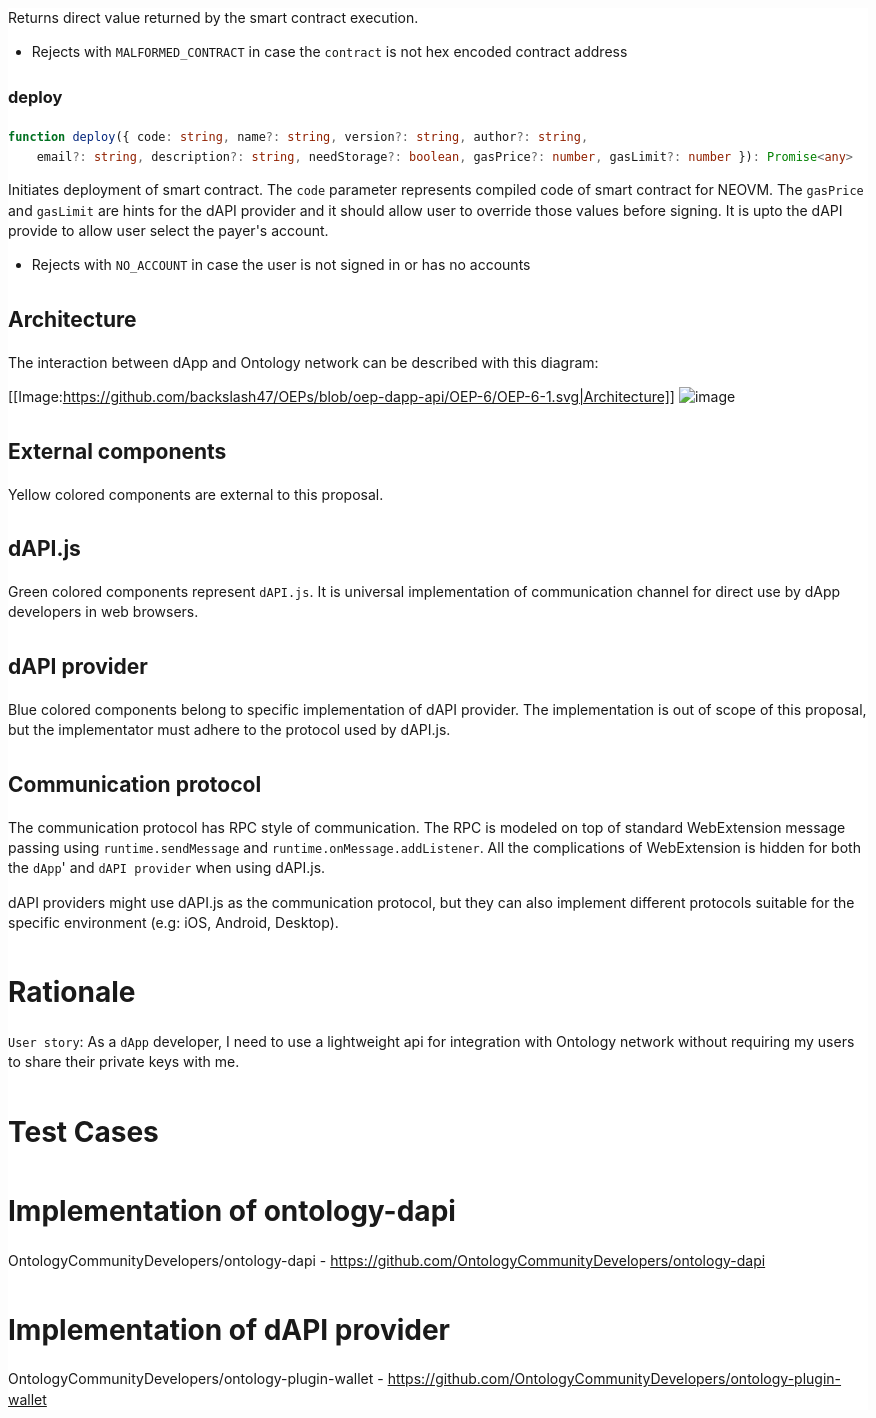 Returns direct value returned by the smart contract execution. 

* Rejects with ```MALFORMED_CONTRACT``` in case the <code>contract</code> is not hex encoded contract address


### deploy
```typescript
function deploy({ code: string, name?: string, version?: string, author?: string, 
    email?: string, description?: string, needStorage?: boolean, gasPrice?: number, gasLimit?: number }): Promise<any>
```

Initiates deployment of smart contract. The <code>code</code> parameter represents compiled code of smart contract for NEOVM. The <code>gasPrice</code> and <code>gasLimit</code> are hints for the dAPI provider and it should allow user to override those values before signing. It is upto the dAPI provide to allow user select the payer's account.

* Rejects with ```NO_ACCOUNT``` in case the user is not signed in or has no accounts


## Architecture
The interaction between dApp and Ontology network can be described with this diagram:

[[Image:https://github.com/backslash47/OEPs/blob/oep-dapp-api/OEP-6/OEP-6-1.svg|Architecture]]
![image](https://github.com/backslash47/OEPs/blob/oep-dapp-api/OEP-6/OEP-6-1.svg)

## External components
Yellow colored components are external to this proposal.

## dAPI.js
Green colored components represent ```dAPI.js```. It is universal implementation of communication channel for direct use by dApp developers in web browsers.

## dAPI provider
Blue colored components belong to specific implementation of dAPI provider. The implementation is out of scope of this proposal, but the implementator must adhere to the protocol used by dAPI.js.

## Communication protocol
The communication protocol has RPC style of communication. The RPC is modeled on top of standard WebExtension message passing using <code>runtime.sendMessage</code> and <code>runtime.onMessage.addListener</code>. All the complications of WebExtension is hidden for both the ```dApp```' and ```dAPI provider``` when using dAPI.js.

dAPI providers might use dAPI.js as the communication protocol, but they can also implement different protocols suitable for the specific environment (e.g: iOS, Android, Desktop).

# Rationale

```User story```: As a ```dApp``` developer, I need to use a lightweight api for integration with Ontology network without requiring my users to share their private keys with me.

# Test Cases

# Implementation of ontology-dapi
OntologyCommunityDevelopers/ontology-dapi - https://github.com/OntologyCommunityDevelopers/ontology-dapi

# Implementation of dAPI provider
OntologyCommunityDevelopers/ontology-plugin-wallet - https://github.com/OntologyCommunityDevelopers/ontology-plugin-wallet


```